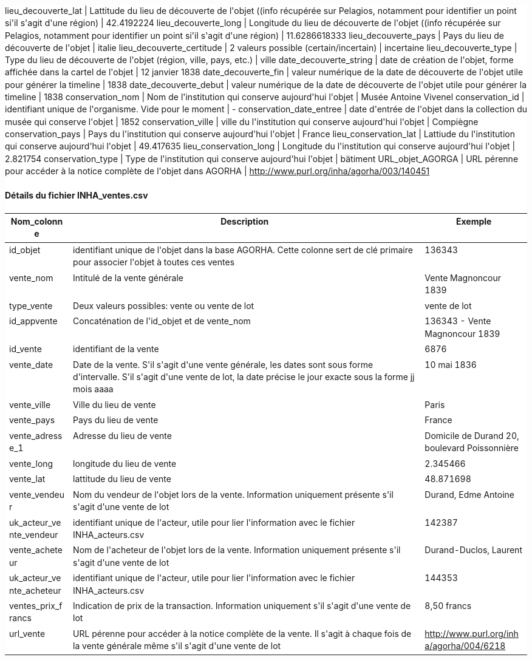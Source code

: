 lieu_decouverte_lat | Lattitude du lieu de découverte de l'objet ((info récupérée sur Pelagios, notamment pour identifier un point si'il s'agit d'une région) | 42.4192224
lieu_decouverte_long | Longitude du lieu de découverte de l'objet ((info récupérée sur Pelagios, notamment pour identifier un point si'il s'agit d'une région) | 11.6286618333
lieu_decouverte_pays | Pays du lieu de découverte de l'objet | italie
lieu_decouverte_certitude | 2 valeurs possible (certain/incertain) | incertaine
lieu_decouverte_type | Type du lieu de découverte de l'objet (région, ville, pays, etc.) | ville
date_decouverte_string | date de création de l'objet, forme affichée dans la cartel de l'objet | 12 janvier 1838
date_decouverte_fin | valeur numérique de la date de découverte de l'objet utile pour générer la timeline | 1838
date_decouverte_debut | valeur numérique de la date de découverte de l'objet utile pour générer la timeline | 1838
conservation_nom | Nom de l'institution qui conserve aujourd'hui l'objet | Musée Antoine Vivenel
conservation_id | identifiant unique de l'organisme. Vide pour le moment |  -
conservation_date_entree | date d'entrée de l'objet dans la collection du musée qui conserve l'objet | 1852
conservation_ville | ville du l'institution qui conserve aujourd'hui l'objet | Compiègne
conservation_pays | Pays du l'institution qui conserve aujourd'hui l'objet | France
lieu_conservation_lat | Lattiude du l'institution qui conserve aujourd'hui l'objet | 49.417635
lieu_conservation_long | Longitude du l'institution qui conserve aujourd'hui l'objet | 2.821754
conservation_type |  Type de l'institution qui conserve aujourd'hui l'objet  | bätiment
URL_objet_AGORGA | URL pérenne pour accéder à la notice complète de l'objet dans AGORHA | http://www.purl.org/inha/agorha/003/140451


#### Détails du fichier INHA_ventes.csv

Nom_colonne | Description | Exemple
------------ | ------------- | -----
id_objet | identifiant unique de l'objet dans la base AGORHA. Cette colonne sert de clé primaire pour associer l'objet à toutes ces ventes| 136343
vente_nom | Intitulé de la vente générale | Vente Magnoncour 1839
type_vente  | Deux valeurs possibles: vente ou vente de lot  | vente de lot
id_appvente | Concaténation de l'id_objet et de vente_nom | 136343 - Vente Magnoncour 1839
id_vente | identifiant de la vente | 6876
vente_date | Date de la vente. S'il s'agit d'une vente générale, les dates sont sous forme d'intervalle. S'il s'agit d'une vente de lot, la date précise le jour exacte sous la forme jj mois aaaa | 10 mai 1836
vente_ville | Ville du lieu de vente | Paris
vente_pays | Pays du lieu de vente | France
vente_adresse_1 | Adresse du lieu de vente | Domicile de Durand 20, boulevard Poissonnière
vente_long | longitude du lieu de vente | 2.345466
vente_lat | lattitude du lieu de vente  | 48.871698
vente_vendeur | Nom du vendeur de l'objet lors de la vente. Information uniquement présente s'il s'agit d'une vente de lot  | Durand, Edme Antoine
uk_acteur_vente_vendeur | identifiant unique de l'acteur, utile pour lier l'information avec le fichier INHA_acteurs.csv | 142387
vente_acheteur | Nom de l'acheteur de l'objet lors de la vente. Information uniquement présente s'il s'agit d'une vente de lot  |  Durand-Duclos, Laurent
uk_acteur_vente_acheteur | identifiant unique de l'acteur, utile pour lier l'information avec le fichier INHA_acteurs.csv | 144353
ventes_prix_francs | Indication de prix de la transaction. Information uniquement s'il s'agit d'une vente de lot | 8,50 francs
url_vente | URL pérenne pour accéder à la notice complète de la vente. Il s'agit à chaque fois de la vente générale même s'il s'agit d'une vente de lot  | http://www.purl.org/inha/agorha/004/6218
